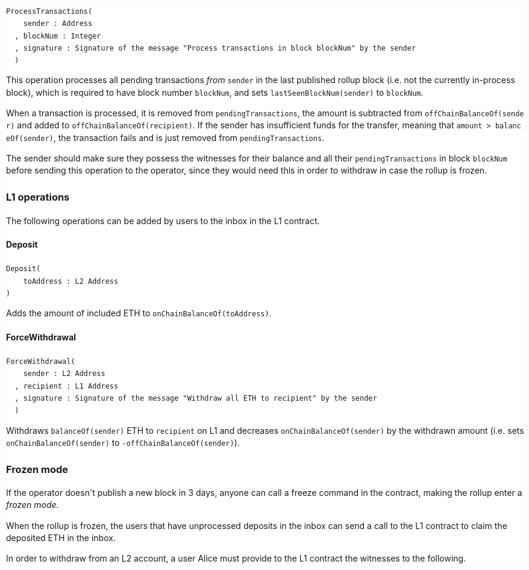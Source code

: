 ```
ProcessTransactions(
    sender : Address
  , blockNum : Integer
  , signature : Signature of the message "Process transactions in block blockNum" by the sender
  )
```

This operation processes all pending transactions *from* `sender` in the last published rollup block (i.e. not the currently in-process block), which is required to have block number `blockNum`, and sets `lastSeenBlockNum(sender)` to `blockNum`.

When a transaction is processed, it is removed from `pendingTransactions`, the amount is subtracted from `offChainBalanceOf(sender)` and added to `offChainBalanceOf(recipient)`. If the sender has insufficient funds for the transfer, meaning that `amount > balanceOf(sender)`, the transaction fails and is just removed from `pendingTransactions`.

The sender should make sure they possess the witnesses for their balance and all their `pendingTransactions` in block `blockNum` before sending this operation to the operator, since they would need this in order to withdraw in case the rollup is frozen.

### L1 operations

The following operations can be added by users to the inbox in the L1 contract.

#### Deposit

```
Deposit(
    toAddress : L2 Address
)
```

Adds the amount of included ETH to `onChainBalanceOf(toAddress)`.

#### ForceWithdrawal

```
ForceWithdrawal(
    sender : L2 Address
  , recipient : L1 Address
  , signature : Signature of the message "Withdraw all ETH to recipient" by the sender
  )
```

Withdraws `balanceOf(sender)` ETH to `recipient` on L1 and decreases `onChainBalanceOf(sender)` by the withdrawn amount (i.e. sets `onChainBalanceOf(sender)` to `-offChainBalanceOf(sender)`).

### Frozen mode

If the operator doesn't publish a new block in 3 days, anyone can call a freeze command in the contract, making the rollup enter a *frozen mode*.

When the rollup is frozen, the users that have unprocessed deposits in the inbox can send a call to the L1 contract to claim the deposited ETH in the inbox.

In order to withdraw from an L2 account, a user Alice must provide to the L1 contract the witnesses to the following.
